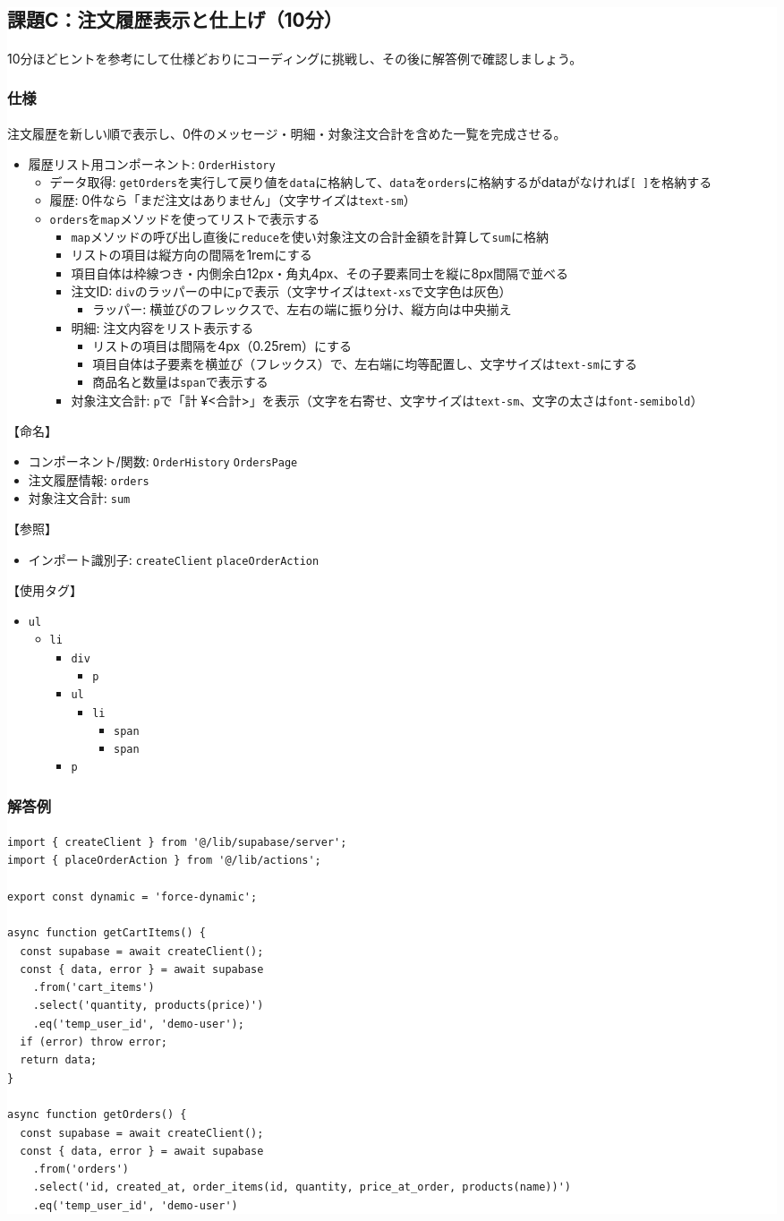 ## 課題C：注文履歴表示と仕上げ（10分）

10分ほどヒントを参考にして仕様どおりにコーディングに挑戦し、その後に解答例で確認しましょう。

### 仕様

注文履歴を新しい順で表示し、0件のメッセージ・明細・対象注文合計を含めた一覧を完成させる。

- 履歴リスト用コンポーネント: `OrderHistory` 
  - データ取得: `getOrders`を実行して戻り値を`data`に格納して、`data`を`orders`に格納するがdataがなければ`[ ]`を格納する
  - 履歴: 0件なら「まだ注文はありません」（文字サイズは`text-sm`）
  - `orders`を`map`メソッドを使ってリストで表示する
    - `map`メソッドの呼び出し直後に`reduce`を使い対象注文の合計金額を計算して`sum`に格納
    -  リストの項目は縦方向の間隔を1remにする
      - 項目自体は枠線つき・内側余白12px・角丸4px、その子要素同士を縦に8px間隔で並べる
    - 注文ID: `div`のラッパーの中に`p`で表示（文字サイズは`text-xs`で文字色は灰色）
      - ラッパー: 横並びのフレックスで、左右の端に振り分け、縦方向は中央揃え
    - 明細: 注文内容をリスト表示する
      - リストの項目は間隔を4px（0.25rem）にする
      - 項目自体は子要素を横並び（フレックス）で、左右端に均等配置し、文字サイズは`text-sm`にする
      - 商品名と数量は`span`で表示する
    - 対象注文合計: `p`で「計 ¥<合計>」を表示（文字を右寄せ、文字サイズは`text-sm`、文字の太さは`font-semibold`）

【命名】
- コンポーネント/関数: `OrderHistory` `OrdersPage`
- 注文履歴情報: `orders`
- 対象注文合計: `sum`

【参照】
- インポート識別子: `createClient` `placeOrderAction`

【使用タグ】
- `ul`
  - `li`
    - `div`
      - `p`
    - `ul`
      - `li`
        - `span`
        - `span`
    - `p`

### 解答例
```tsx
import { createClient } from '@/lib/supabase/server';
import { placeOrderAction } from '@/lib/actions';

export const dynamic = 'force-dynamic';

async function getCartItems() {
  const supabase = await createClient();
  const { data, error } = await supabase
    .from('cart_items')
    .select('quantity, products(price)')
    .eq('temp_user_id', 'demo-user');
  if (error) throw error;
  return data;
}

async function getOrders() {
  const supabase = await createClient();
  const { data, error } = await supabase
    .from('orders')
    .select('id, created_at, order_items(id, quantity, price_at_order, products(name))')
    .eq('temp_user_id', 'demo-user')
```
